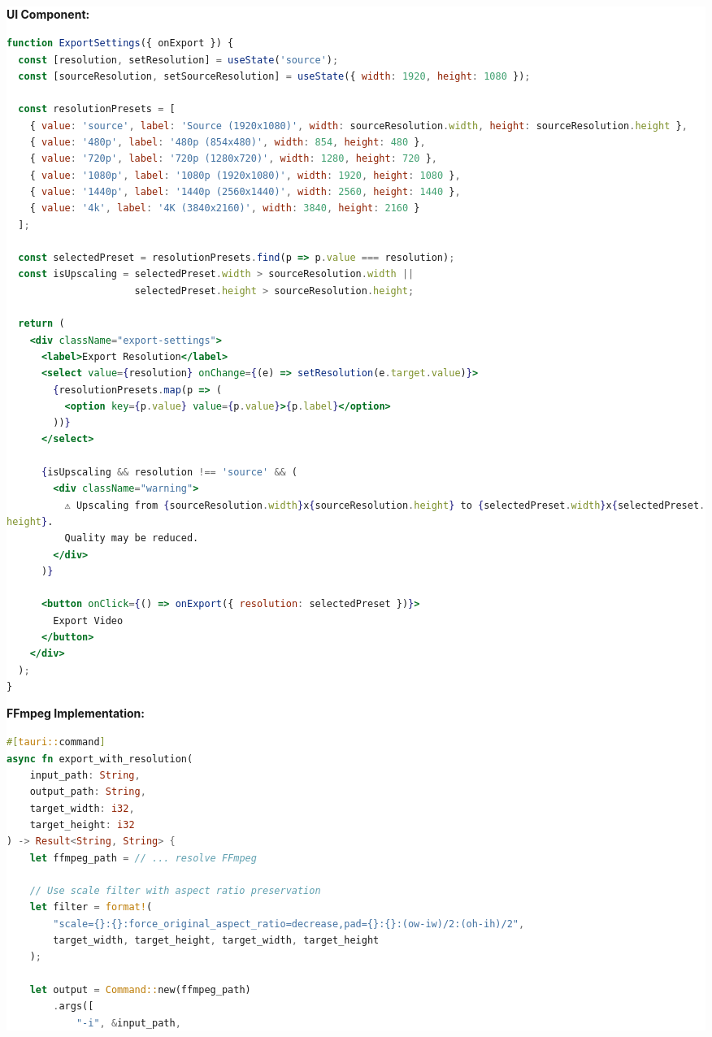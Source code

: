 **UI Component:**
```jsx
function ExportSettings({ onExport }) {
  const [resolution, setResolution] = useState('source');
  const [sourceResolution, setSourceResolution] = useState({ width: 1920, height: 1080 });
  
  const resolutionPresets = [
    { value: 'source', label: 'Source (1920x1080)', width: sourceResolution.width, height: sourceResolution.height },
    { value: '480p', label: '480p (854x480)', width: 854, height: 480 },
    { value: '720p', label: '720p (1280x720)', width: 1280, height: 720 },
    { value: '1080p', label: '1080p (1920x1080)', width: 1920, height: 1080 },
    { value: '1440p', label: '1440p (2560x1440)', width: 2560, height: 1440 },
    { value: '4k', label: '4K (3840x2160)', width: 3840, height: 2160 }
  ];
  
  const selectedPreset = resolutionPresets.find(p => p.value === resolution);
  const isUpscaling = selectedPreset.width > sourceResolution.width || 
                      selectedPreset.height > sourceResolution.height;
  
  return (
    <div className="export-settings">
      <label>Export Resolution</label>
      <select value={resolution} onChange={(e) => setResolution(e.target.value)}>
        {resolutionPresets.map(p => (
          <option key={p.value} value={p.value}>{p.label}</option>
        ))}
      </select>
      
      {isUpscaling && resolution !== 'source' && (
        <div className="warning">
          ⚠️ Upscaling from {sourceResolution.width}x{sourceResolution.height} to {selectedPreset.width}x{selectedPreset.height}. 
          Quality may be reduced.
        </div>
      )}
      
      <button onClick={() => onExport({ resolution: selectedPreset })}>
        Export Video
      </button>
    </div>
  );
}
```

**FFmpeg Implementation:**
```rust
#[tauri::command]
async fn export_with_resolution(
    input_path: String,
    output_path: String,
    target_width: i32,
    target_height: i32
) -> Result<String, String> {
    let ffmpeg_path = // ... resolve FFmpeg
    
    // Use scale filter with aspect ratio preservation
    let filter = format!(
        "scale={}:{}:force_original_aspect_ratio=decrease,pad={}:{}:(ow-iw)/2:(oh-ih)/2",
        target_width, target_height, target_width, target_height
    );
    
    let output = Command::new(ffmpeg_path)
        .args([
            "-i", &input_path,
```
